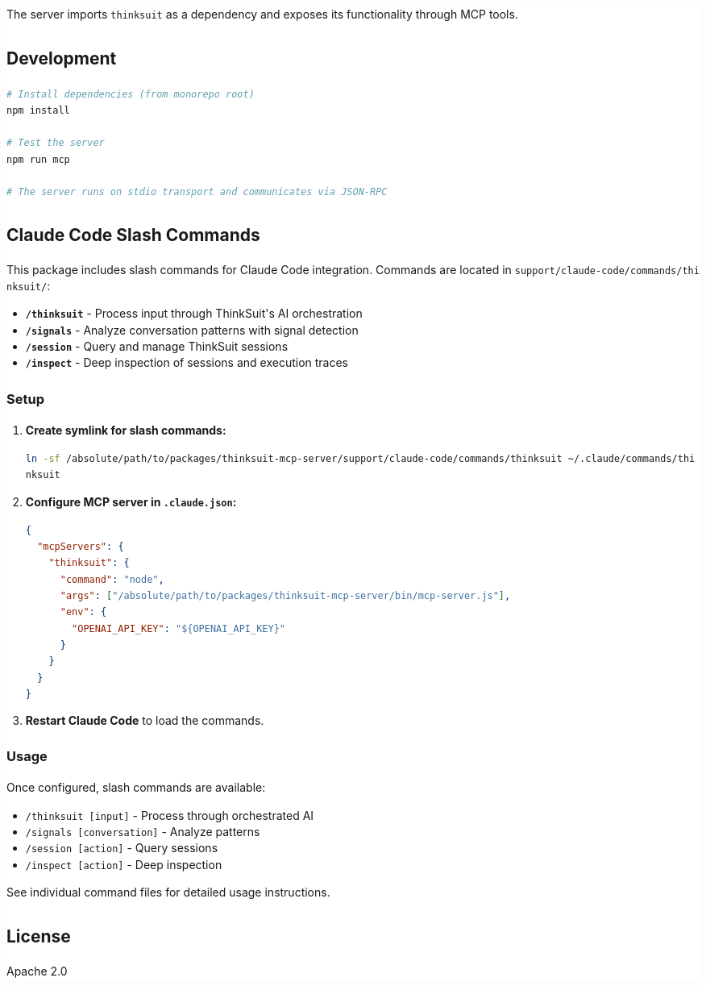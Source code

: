 The server imports `thinksuit` as a dependency and exposes its functionality through MCP tools.

## Development

```bash
# Install dependencies (from monorepo root)
npm install

# Test the server
npm run mcp

# The server runs on stdio transport and communicates via JSON-RPC
```

## Claude Code Slash Commands

This package includes slash commands for Claude Code integration. Commands are located in `support/claude-code/commands/thinksuit/`:

- **`/thinksuit`** - Process input through ThinkSuit's AI orchestration
- **`/signals`** - Analyze conversation patterns with signal detection
- **`/session`** - Query and manage ThinkSuit sessions
- **`/inspect`** - Deep inspection of sessions and execution traces

### Setup

1. **Create symlink for slash commands:**

   ```bash
   ln -sf /absolute/path/to/packages/thinksuit-mcp-server/support/claude-code/commands/thinksuit ~/.claude/commands/thinksuit
   ```

2. **Configure MCP server in `.claude.json`:**

   ```json
   {
     "mcpServers": {
       "thinksuit": {
         "command": "node",
         "args": ["/absolute/path/to/packages/thinksuit-mcp-server/bin/mcp-server.js"],
         "env": {
           "OPENAI_API_KEY": "${OPENAI_API_KEY}"
         }
       }
     }
   }
   ```

3. **Restart Claude Code** to load the commands.

### Usage

Once configured, slash commands are available:

- `/thinksuit [input]` - Process through orchestrated AI
- `/signals [conversation]` - Analyze patterns
- `/session [action]` - Query sessions
- `/inspect [action]` - Deep inspection

See individual command files for detailed usage instructions.

## License

Apache 2.0
